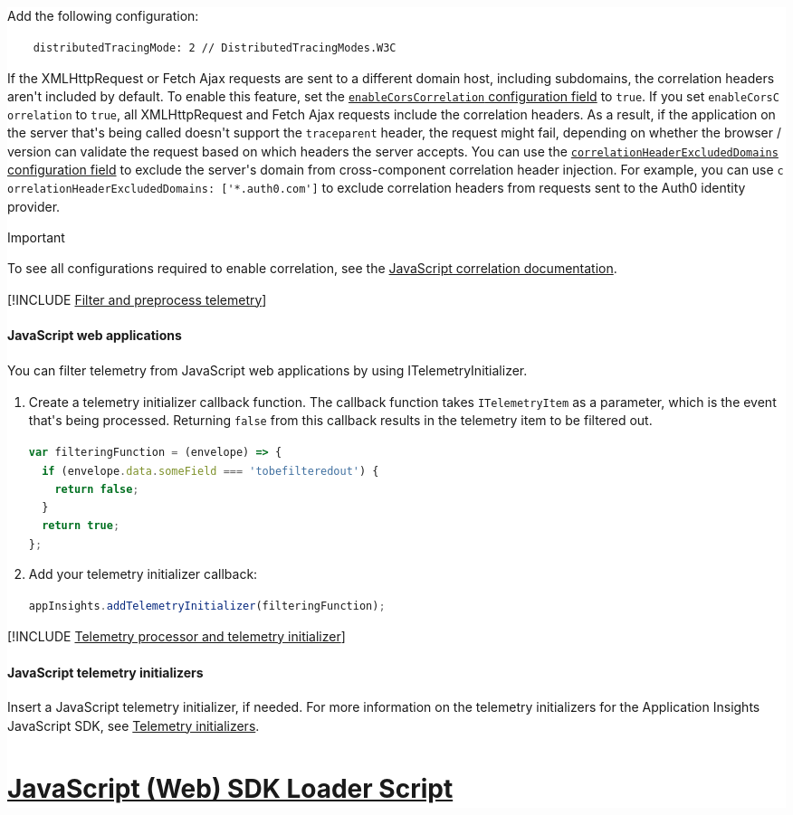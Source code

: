    Add the following configuration:
  ```
      distributedTracingMode: 2 // DistributedTracingModes.W3C
  ```

If the XMLHttpRequest or Fetch Ajax requests are sent to a different domain host, including subdomains, the correlation headers aren't included by default. To enable this feature, set the [`enableCorsCorrelation` configuration field](./javascript-sdk-configuration.md#sdk-configuration) to `true`. If you set `enableCorsCorrelation` to `true`, all XMLHttpRequest and Fetch Ajax requests include the correlation headers. As a result, if the application on the server that's being called doesn't support the `traceparent` header, the request might fail, depending on whether the browser / version can validate the request based on which headers the server accepts. You can use the [`correlationHeaderExcludedDomains` configuration field](./javascript-sdk-configuration.md#sdk-configuration) to exclude the server's domain from cross-component correlation header injection. For example, you can use `correlationHeaderExcludedDomains: ['*.auth0.com']` to exclude correlation headers from requests sent to the Auth0 identity provider.

> [!IMPORTANT]
> To see all configurations required to enable correlation, see the [JavaScript correlation documentation](./javascript.md#enable-distributed-tracing).

[!INCLUDE [Filter and preprocess telemetry](./includes/application-insights-api-filtering-sampling.md)]

#### JavaScript web applications

You can filter telemetry from JavaScript web applications by using ITelemetryInitializer.

1. Create a telemetry initializer callback function. The callback function takes `ITelemetryItem` as a parameter, which is the event that's being processed. Returning `false` from this callback results in the telemetry item to be filtered out.

    ```js
    var filteringFunction = (envelope) => {
      if (envelope.data.someField === 'tobefilteredout') {
        return false;
      }
      return true;
    };
    ```

1. Add your telemetry initializer callback:

    ```js
    appInsights.addTelemetryInitializer(filteringFunction);
    ```

[!INCLUDE [Telemetry processor and telemetry initializer](./includes/application-insights-processor-initializer.md)]

#### JavaScript telemetry initializers

Insert a JavaScript telemetry initializer, if needed. For more information on the telemetry initializers for the Application Insights JavaScript SDK, see [Telemetry initializers](https://github.com/microsoft/ApplicationInsights-JS#telemetry-initializers).

# [JavaScript (Web) SDK Loader Script](#tab/javascriptwebsdkloaderscript)
